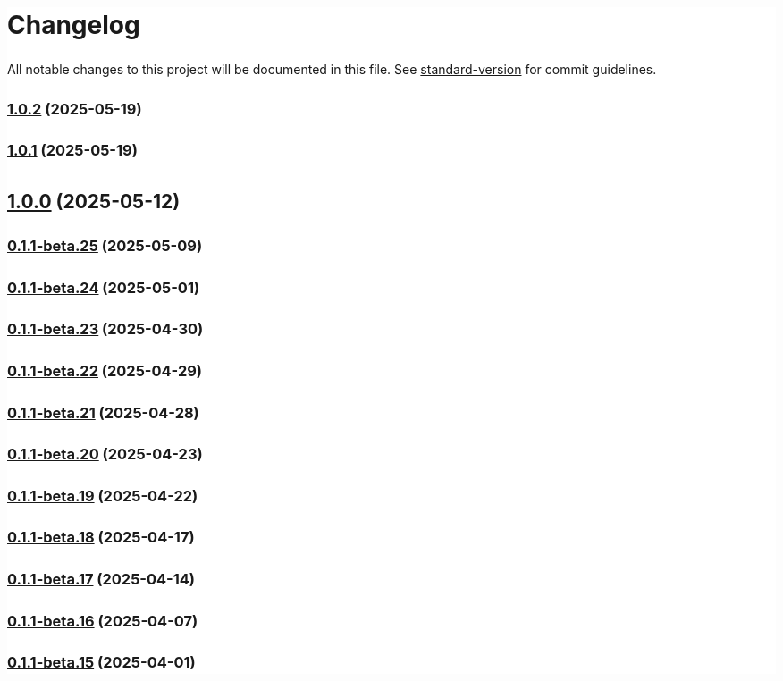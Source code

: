 # Changelog

All notable changes to this project will be documented in this file. See [standard-version](https://github.com/conventional-changelog/standard-version) for commit guidelines.

### [1.0.2](https://github.com/ten24group/fw24/compare/v1.0.0...v1.0.2) (2025-05-19)

### [1.0.1](https://github.com/ten24group/fw24/compare/v1.0.0...v1.0.1) (2025-05-19)

## [1.0.0](https://github.com/ten24group/fw24/compare/v0.1.1-beta.25...v1.0.0) (2025-05-12)

### [0.1.1-beta.25](https://github.com/ten24group/fw24/compare/v0.1.1-beta.24...v0.1.1-beta.25) (2025-05-09)

### [0.1.1-beta.24](https://github.com/ten24group/fw24/compare/v0.1.1-beta.23...v0.1.1-beta.24) (2025-05-01)

### [0.1.1-beta.23](https://github.com/ten24group/fw24/compare/v0.1.1-beta.22...v0.1.1-beta.23) (2025-04-30)

### [0.1.1-beta.22](https://github.com/ten24group/fw24/compare/v0.1.1-beta.21...v0.1.1-beta.22) (2025-04-29)

### [0.1.1-beta.21](https://github.com/ten24group/fw24/compare/v0.1.1-beta.20...v0.1.1-beta.21) (2025-04-28)

### [0.1.1-beta.20](https://github.com/ten24group/fw24/compare/v0.1.1-beta.19...v0.1.1-beta.20) (2025-04-23)

### [0.1.1-beta.19](https://github.com/ten24group/fw24/compare/v0.1.1-beta.18...v0.1.1-beta.19) (2025-04-22)

### [0.1.1-beta.18](https://github.com/ten24group/fw24/compare/v0.1.1-beta.17...v0.1.1-beta.18) (2025-04-17)

### [0.1.1-beta.17](https://github.com/ten24group/fw24/compare/v0.1.1-beta.16...v0.1.1-beta.17) (2025-04-14)

### [0.1.1-beta.16](https://github.com/ten24group/fw24/compare/v0.1.1-beta.15...v0.1.1-beta.16) (2025-04-07)

### [0.1.1-beta.15](https://github.com/ten24group/fw24/compare/v0.1.1-beta.14...v0.1.1-beta.15) (2025-04-01)
